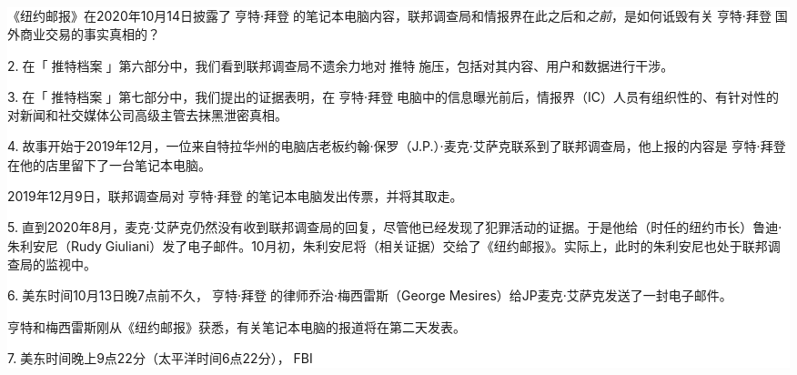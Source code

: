   《纽约邮报》在2020年10月14日披露了
  <ok href="/term/139445">
   亨特·拜登
  </ok>
  的笔记本电脑内容，联邦调查局和情报界在此之后和*之前*，是如何诋毁有关
  <ok href="/term/139445">
   亨特·拜登
  </ok>
  国外商业交易的事实真相的？
 </p>
 <p>
  2. 在「
  <ok href="/term/816387">
   推特档案
  </ok>
  」第六部分中，我们看到联邦调查局不遗余力地对
  <ok href="/term/1190">
   推特
  </ok>
  施压，包括对其内容、用户和数据进行干涉。
 </p>
 <p>
  3. 在「
  <ok href="/term/816387">
   推特档案
  </ok>
  」第七部分中，我们提出的证据表明，在
  <ok href="/term/139445">
   亨特·拜登
  </ok>
  电脑中的信息曝光前后，情报界（IC）人员有组织性的、有针对性的对新闻和社交媒体公司高级主管去抹黑泄密真相。
 </p>
 <p>
  4. 故事开始于2019年12月，一位来自特拉华州的电脑店老板约翰·保罗（J.P.）·麦克·艾萨克联系到了联邦调查局，他上报的内容是
  <ok href="/term/139445">
   亨特·拜登
  </ok>
  在他的店里留下了一台笔记本电脑。
 </p>
 <p>
  2019年12月9日，联邦调查局对
  <ok href="/term/139445">
   亨特·拜登
  </ok>
  的笔记本电脑发出传票，并将其取走。
 </p>
 <p>
  5. 直到2020年8月，麦克·艾萨克仍然没有收到联邦调查局的回复，尽管他已经发现了犯罪活动的证据。于是他给（时任的纽约市长）鲁迪·朱利安尼（Rudy Giuliani）发了电子邮件。10月初，朱利安尼将（相关证据）交给了《纽约邮报》。实际上，此时的朱利安尼也处于联邦调查局的监视中。
 </p>
 <p>
  6. 美东时间10月13日晚7点前不久，
  <ok href="/term/139445">
   亨特·拜登
  </ok>
  的律师乔治·梅西雷斯（George Mesires）给JP麦克·艾萨克发送了一封电子邮件。
 </p>
 <p>
  亨特和梅西雷斯刚从《纽约邮报》获悉，有关笔记本电脑的报道将在第二天发表。
 </p>
 <p>
  7. 美东时间晚上9点22分（太平洋时间6点22分），
  <ok href="/term/1952">
   FBI